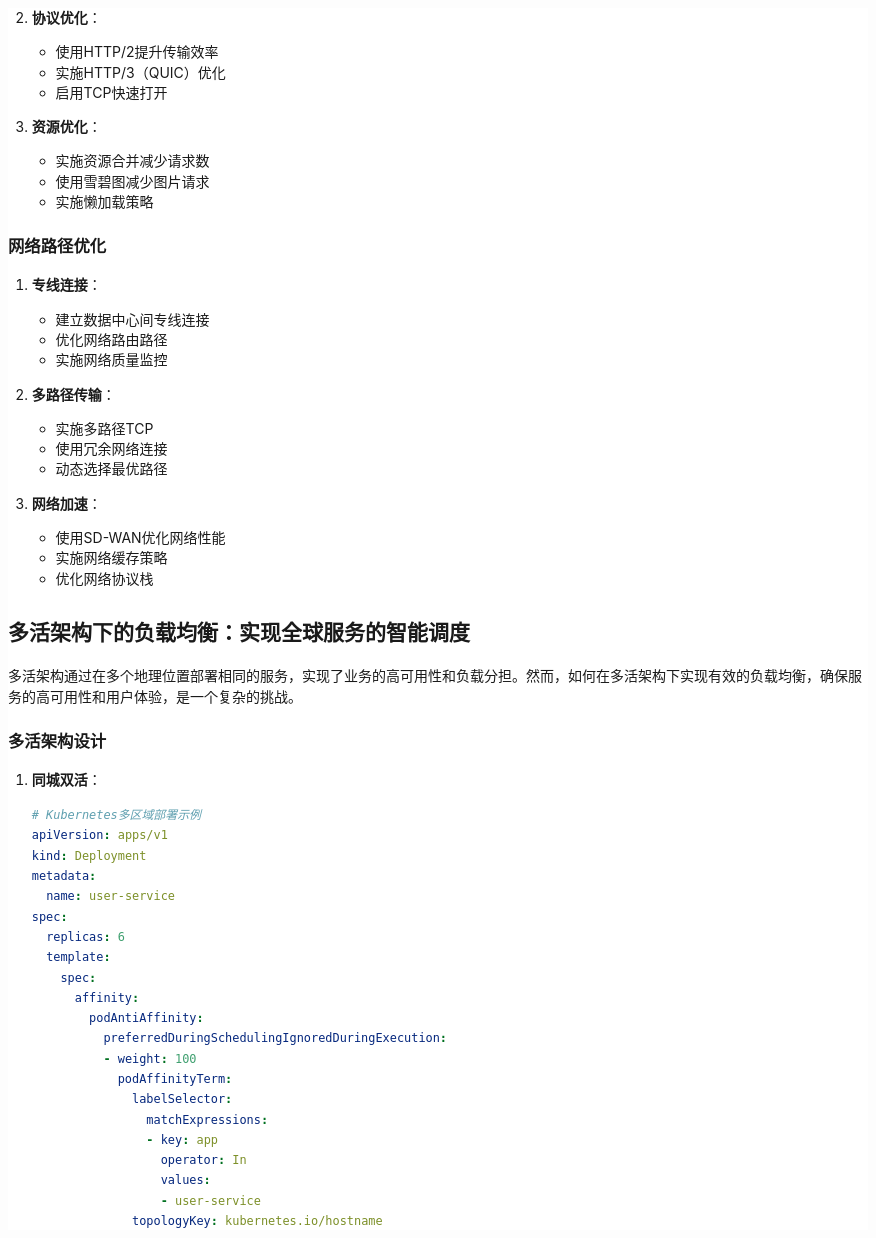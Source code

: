 2. **协议优化**：
   - 使用HTTP/2提升传输效率
   - 实施HTTP/3（QUIC）优化
   - 启用TCP快速打开

3. **资源优化**：
   - 实施资源合并减少请求数
   - 使用雪碧图减少图片请求
   - 实施懒加载策略

### 网络路径优化

1. **专线连接**：
   - 建立数据中心间专线连接
   - 优化网络路由路径
   - 实施网络质量监控

2. **多路径传输**：
   - 实施多路径TCP
   - 使用冗余网络连接
   - 动态选择最优路径

3. **网络加速**：
   - 使用SD-WAN优化网络性能
   - 实施网络缓存策略
   - 优化网络协议栈

## 多活架构下的负载均衡：实现全球服务的智能调度

多活架构通过在多个地理位置部署相同的服务，实现了业务的高可用性和负载分担。然而，如何在多活架构下实现有效的负载均衡，确保服务的高可用性和用户体验，是一个复杂的挑战。

### 多活架构设计

1. **同城双活**：
   ```yaml
   # Kubernetes多区域部署示例
   apiVersion: apps/v1
   kind: Deployment
   metadata:
     name: user-service
   spec:
     replicas: 6
     template:
       spec:
         affinity:
           podAntiAffinity:
             preferredDuringSchedulingIgnoredDuringExecution:
             - weight: 100
               podAffinityTerm:
                 labelSelector:
                   matchExpressions:
                   - key: app
                     operator: In
                     values:
                     - user-service
                 topologyKey: kubernetes.io/hostname
   ```
